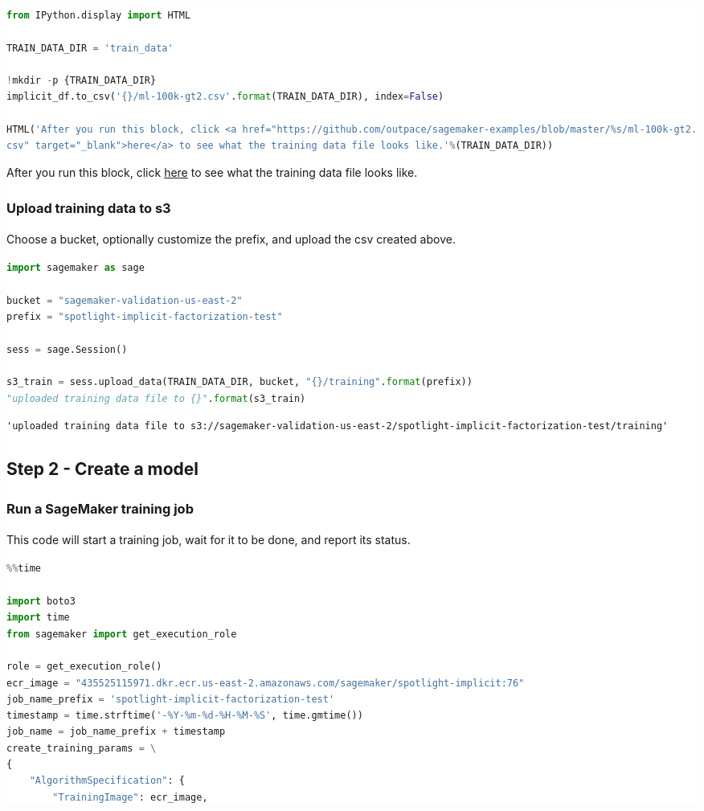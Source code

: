 
```python
from IPython.display import HTML

TRAIN_DATA_DIR = 'train_data'

!mkdir -p {TRAIN_DATA_DIR}
implicit_df.to_csv('{}/ml-100k-gt2.csv'.format(TRAIN_DATA_DIR), index=False)

HTML('After you run this block, click <a href="https://github.com/outpace/sagemaker-examples/blob/master/%s/ml-100k-gt2.csv" target="_blank">here</a> to see what the training data file looks like.'%(TRAIN_DATA_DIR))
```




After you run this block, click <a href="https://github.com/outpace/sagemaker-examples/blob/master/train_data/ml-100k-gt2.csv" target="_blank">here</a> to see what the training data file looks like.



### Upload training data to s3 <a id="upload-training-data"></a>

Choose a bucket, optionally customize the prefix, and upload the csv created above.


```python
import sagemaker as sage

bucket = "sagemaker-validation-us-east-2"
prefix = "spotlight-implicit-factorization-test"

sess = sage.Session()

s3_train = sess.upload_data(TRAIN_DATA_DIR, bucket, "{}/training".format(prefix))
"uploaded training data file to {}".format(s3_train)
```




    'uploaded training data file to s3://sagemaker-validation-us-east-2/spotlight-implicit-factorization-test/training'



## Step 2 - Create a model <a id="create-model"></a>

### Run a SageMaker training job <a id="run-training-job"></a>

This code will start a training job, wait for it to be done, and report its status.


```python
%%time

import boto3
import time
from sagemaker import get_execution_role

role = get_execution_role()
ecr_image = "435525115971.dkr.ecr.us-east-2.amazonaws.com/sagemaker/spotlight-implicit:76"
job_name_prefix = 'spotlight-implicit-factorization-test'
timestamp = time.strftime('-%Y-%m-%d-%H-%M-%S', time.gmtime())
job_name = job_name_prefix + timestamp
create_training_params = \
{
    "AlgorithmSpecification": {
        "TrainingImage": ecr_image,
```